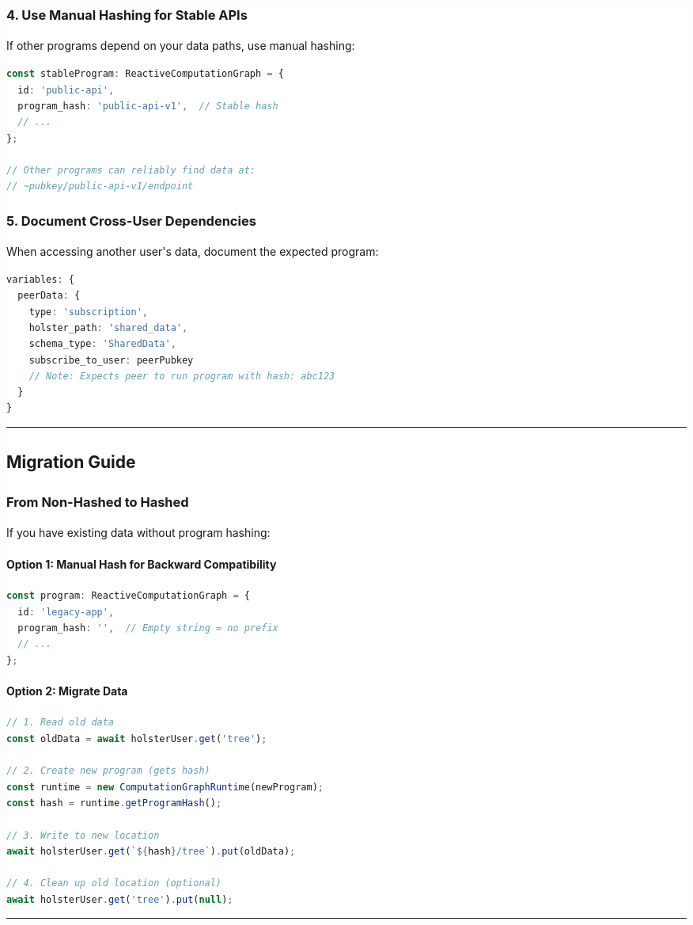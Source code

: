 ### 4. **Use Manual Hashing for Stable APIs**
If other programs depend on your data paths, use manual hashing:

```typescript
const stableProgram: ReactiveComputationGraph = {
  id: 'public-api',
  program_hash: 'public-api-v1',  // Stable hash
  // ...
};

// Other programs can reliably find data at:
// ~pubkey/public-api-v1/endpoint
```

### 5. **Document Cross-User Dependencies**
When accessing another user's data, document the expected program:

```typescript
variables: {
  peerData: {
    type: 'subscription',
    holster_path: 'shared_data',
    schema_type: 'SharedData',
    subscribe_to_user: peerPubkey
    // Note: Expects peer to run program with hash: abc123
  }
}
```

---

## Migration Guide

### From Non-Hashed to Hashed

If you have existing data without program hashing:

#### Option 1: Manual Hash for Backward Compatibility
```typescript
const program: ReactiveComputationGraph = {
  id: 'legacy-app',
  program_hash: '',  // Empty string = no prefix
  // ...
};
```

#### Option 2: Migrate Data
```typescript
// 1. Read old data
const oldData = await holsterUser.get('tree');

// 2. Create new program (gets hash)
const runtime = new ComputationGraphRuntime(newProgram);
const hash = runtime.getProgramHash();

// 3. Write to new location
await holsterUser.get(`${hash}/tree`).put(oldData);

// 4. Clean up old location (optional)
await holsterUser.get('tree').put(null);
```

---
